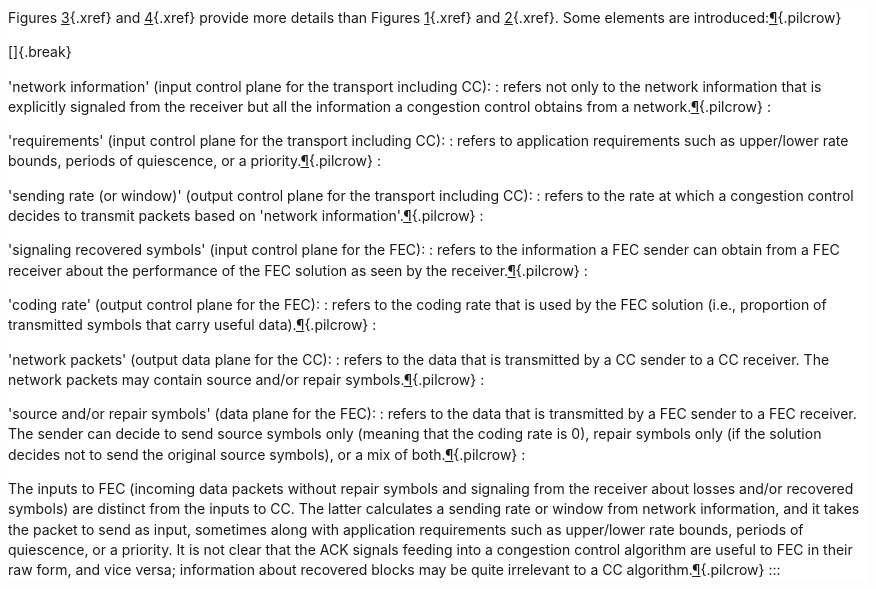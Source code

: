 Figures [3](#fig_sep-entities-srv){.xref} and
[4](#fig_sep-entities-clt){.xref} provide more details than Figures
[1](#fig_sep-channel-cc){.xref} and [2](#fig_sep-channel-fec){.xref}.
Some elements are introduced:[¶](#section-2.2-7){.pilcrow}

[]{.break}

\'network information\' (input control plane for the transport including CC):
:   refers not only to the network information that is explicitly
    signaled from the receiver but all the information a congestion
    control obtains from a network.[¶](#section-2.2-8.2){.pilcrow}
:   

\'requirements\' (input control plane for the transport including CC):
:   refers to application requirements such as upper/lower rate bounds,
    periods of quiescence, or a priority.[¶](#section-2.2-8.4){.pilcrow}
:   

\'sending rate (or window)\' (output control plane for the transport including CC):
:   refers to the rate at which a congestion control decides to transmit
    packets based on \'network
    information\'.[¶](#section-2.2-8.6){.pilcrow}
:   

\'signaling recovered symbols\' (input control plane for the FEC):
:   refers to the information a FEC sender can obtain from a FEC
    receiver about the performance of the FEC solution as seen by the
    receiver.[¶](#section-2.2-8.8){.pilcrow}
:   

\'coding rate\' (output control plane for the FEC):
:   refers to the coding rate that is used by the FEC solution (i.e.,
    proportion of transmitted symbols that carry useful
    data).[¶](#section-2.2-8.10){.pilcrow}
:   

\'network packets\' (output data plane for the CC):
:   refers to the data that is transmitted by a CC sender to a CC
    receiver. The network packets may contain source and/or repair
    symbols.[¶](#section-2.2-8.12){.pilcrow}
:   

\'source and/or repair symbols\' (data plane for the FEC):
:   refers to the data that is transmitted by a FEC sender to a FEC
    receiver. The sender can decide to send source symbols only (meaning
    that the coding rate is 0), repair symbols only (if the solution
    decides not to send the original source symbols), or a mix of
    both.[¶](#section-2.2-8.14){.pilcrow}
:   

The inputs to FEC (incoming data packets without repair symbols and
signaling from the receiver about losses and/or recovered symbols) are
distinct from the inputs to CC. The latter calculates a sending rate or
window from network information, and it takes the packet to send as
input, sometimes along with application requirements such as upper/lower
rate bounds, periods of quiescence, or a priority. It is not clear that
the ACK signals feeding into a congestion control algorithm are useful
to FEC in their raw form, and vice versa; information about recovered
blocks may be quite irrelevant to a CC
algorithm.[¶](#section-2.2-9){.pilcrow}
:::
